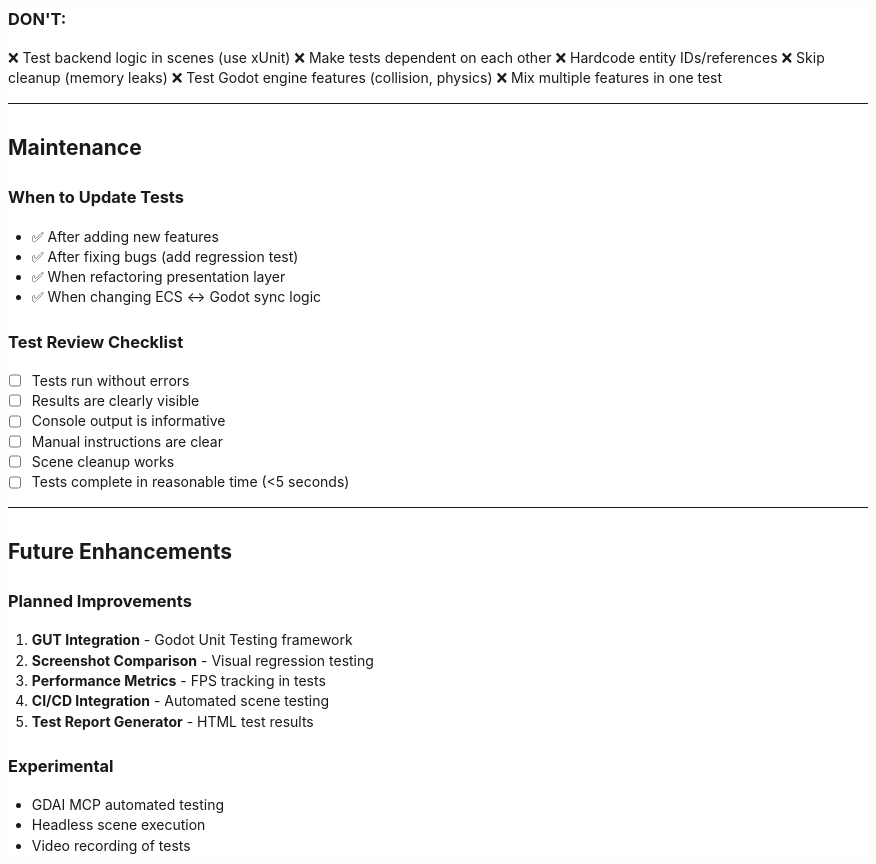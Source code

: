### DON'T:
❌ Test backend logic in scenes (use xUnit)
❌ Make tests dependent on each other
❌ Hardcode entity IDs/references
❌ Skip cleanup (memory leaks)
❌ Test Godot engine features (collision, physics)
❌ Mix multiple features in one test

---

## Maintenance

### When to Update Tests
- ✅ After adding new features
- ✅ After fixing bugs (add regression test)
- ✅ When refactoring presentation layer
- ✅ When changing ECS ↔ Godot sync logic

### Test Review Checklist
- [ ] Tests run without errors
- [ ] Results are clearly visible
- [ ] Console output is informative
- [ ] Manual instructions are clear
- [ ] Scene cleanup works
- [ ] Tests complete in reasonable time (<5 seconds)

---

## Future Enhancements

### Planned Improvements
1. **GUT Integration** - Godot Unit Testing framework
2. **Screenshot Comparison** - Visual regression testing
3. **Performance Metrics** - FPS tracking in tests
4. **CI/CD Integration** - Automated scene testing
5. **Test Report Generator** - HTML test results

### Experimental
- GDAI MCP automated testing
- Headless scene execution
- Video recording of tests
